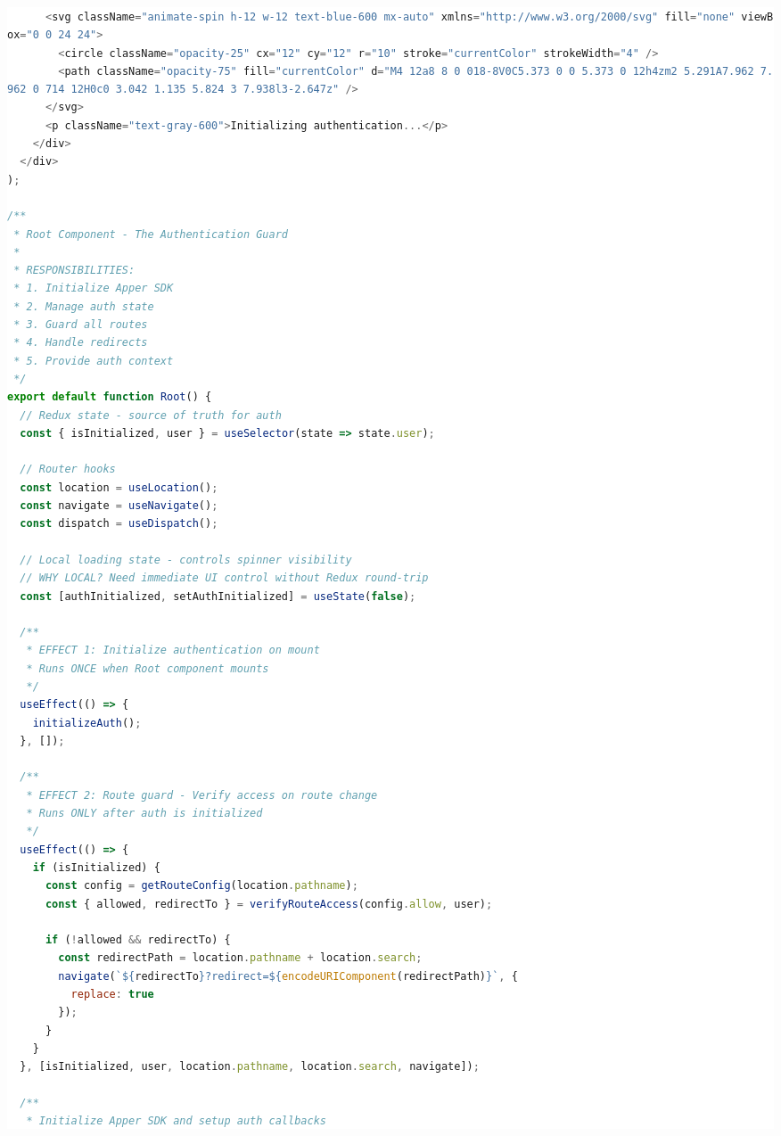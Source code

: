 ```javascript
      <svg className="animate-spin h-12 w-12 text-blue-600 mx-auto" xmlns="http://www.w3.org/2000/svg" fill="none" viewBox="0 0 24 24">
        <circle className="opacity-25" cx="12" cy="12" r="10" stroke="currentColor" strokeWidth="4" />
        <path className="opacity-75" fill="currentColor" d="M4 12a8 8 0 018-8V0C5.373 0 0 5.373 0 12h4zm2 5.291A7.962 7.962 0 714 12H0c0 3.042 1.135 5.824 3 7.938l3-2.647z" />
      </svg>
      <p className="text-gray-600">Initializing authentication...</p>
    </div>
  </div>
);

/**
 * Root Component - The Authentication Guard
 * 
 * RESPONSIBILITIES:
 * 1. Initialize Apper SDK
 * 2. Manage auth state
 * 3. Guard all routes
 * 4. Handle redirects
 * 5. Provide auth context
 */
export default function Root() {
  // Redux state - source of truth for auth
  const { isInitialized, user } = useSelector(state => state.user);
  
  // Router hooks
  const location = useLocation();
  const navigate = useNavigate();
  const dispatch = useDispatch();

  // Local loading state - controls spinner visibility
  // WHY LOCAL? Need immediate UI control without Redux round-trip
  const [authInitialized, setAuthInitialized] = useState(false);

  /**
   * EFFECT 1: Initialize authentication on mount
   * Runs ONCE when Root component mounts
   */
  useEffect(() => {
    initializeAuth();
  }, []);

  /**
   * EFFECT 2: Route guard - Verify access on route change
   * Runs ONLY after auth is initialized
   */
  useEffect(() => {
    if (isInitialized) {
      const config = getRouteConfig(location.pathname);
      const { allowed, redirectTo } = verifyRouteAccess(config.allow, user);
      
      if (!allowed && redirectTo) {
        const redirectPath = location.pathname + location.search;
        navigate(`${redirectTo}?redirect=${encodeURIComponent(redirectPath)}`, {
          replace: true
        });
      }
    }
  }, [isInitialized, user, location.pathname, location.search, navigate]);

  /**
   * Initialize Apper SDK and setup auth callbacks
```